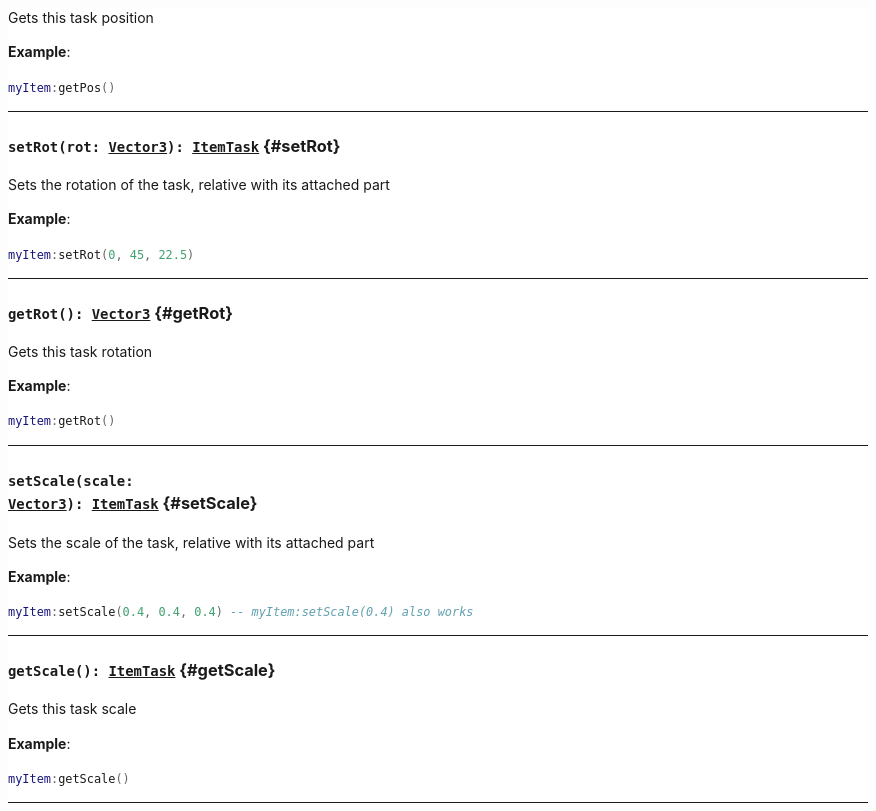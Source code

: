 Gets this task position

**Example**:

```lua
myItem:getPos()
```

---

### <code>setRot(rot: [Vector3](../Vectors/Vector3)): [ItemTask](./ItemTask)</code> \{#setRot}

Sets the rotation of the task, relative with its attached part

**Example**:

```lua
myItem:setRot(0, 45, 22.5)
```

---

### <code>getRot(): [Vector3](../Vectors/Vector3)</code> \{#getRot}

Gets this task rotation

**Example**:

```lua
myItem:getRot()
```

---

### <code>setScale(scale: [Vector3](../Vectors/Vector3)): [ItemTask](./ItemTask)</code> \{#setScale}

Sets the scale of the task, relative with its attached part

**Example**:

```lua
myItem:setScale(0.4, 0.4, 0.4) -- myItem:setScale(0.4) also works
```

---

### <code>getScale(): [ItemTask](./ItemTask)</code> \{#getScale}

Gets this task scale

**Example**:

```lua
myItem:getScale()
```

---